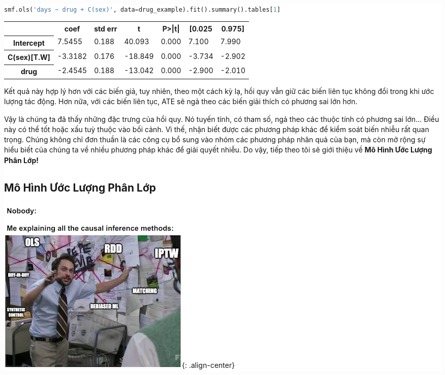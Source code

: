 ```python
smf.ols('days ~ drug + C(sex)', data=drug_example).fit().summary().tables[1]
```




<table class="simpletable">
<tr>
       <td></td>          <th>coef</th>     <th>std err</th>      <th>t</th>      <th>P>|t|</th>  <th>[0.025</th>    <th>0.975]</th>  
</tr>
<tr>
  <th>Intercept</th>   <td>    7.5455</td> <td>    0.188</td> <td>   40.093</td> <td> 0.000</td> <td>    7.100</td> <td>    7.990</td>
</tr>
<tr>
  <th>C(sex)[T.W]</th> <td>   -3.3182</td> <td>    0.176</td> <td>  -18.849</td> <td> 0.000</td> <td>   -3.734</td> <td>   -2.902</td>
</tr>
<tr>
  <th>drug</th>        <td>   -2.4545</td> <td>    0.188</td> <td>  -13.042</td> <td> 0.000</td> <td>   -2.900</td> <td>   -2.010</td>
</tr>
</table>



Kết quả này hợp lý hơn với các biến giả, tuy nhiên, theo một cách kỳ lạ, hồi quy vẫn giữ các biến liên tục không đổi trong khi ước lượng tác động. Hơn nữa, với các biến liên tục, ATE sẽ ngả theo các biến giải thích có phương sai lớn hơn. 

Vậy là chúng ta đã thấy những đặc trưng của hồi quy. Nó tuyến tính, có tham số, ngả theo các thuộc tính có phương sai lớn... Điều này có thể tốt hoặc xấu tuỳ thuộc vào bối cảnh. Vì thế, nhận biết được các phương pháp khác để kiểm soát biến nhiễu rất quan trọng. Chúng không chỉ đơn thuần là các công cụ bổ sung vào nhóm các phương pháp nhân quả của bạn, mà còn mở rộng sự hiểu biết của chúng ta về nhiều phương pháp khác để giải quyết nhiễu. Do vậy, tiếp theo tôi sẽ giới thiệu về **Mô Hình Ước Lượng Phân Lớp!**

## Mô Hình Ước Lượng Phân Lớp


![image-center](/assets/images/pythoncausal/matching/explain.png){: .align-center}

